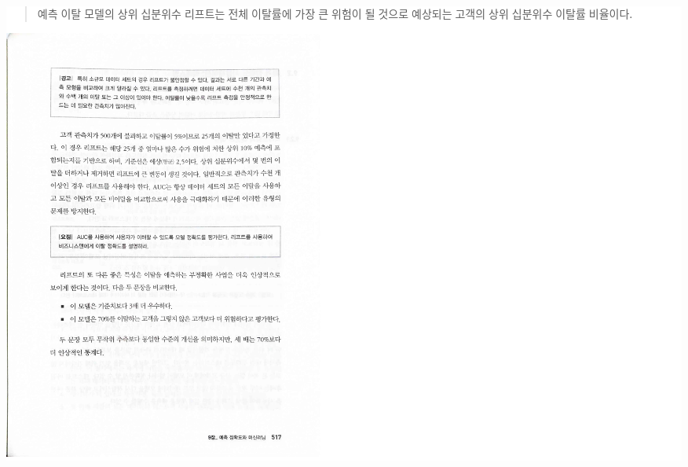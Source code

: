 > 예측 이탈 모델의 상위 십분위수 리프트는 전체 이탈률에 가장 큰 위험이 될 것으로 예상되는 고객의 상위 십분위수 이탈률 비율이다.

<img src="fighting_churn_with_data/48.jpg" alt="" width="400"/>
